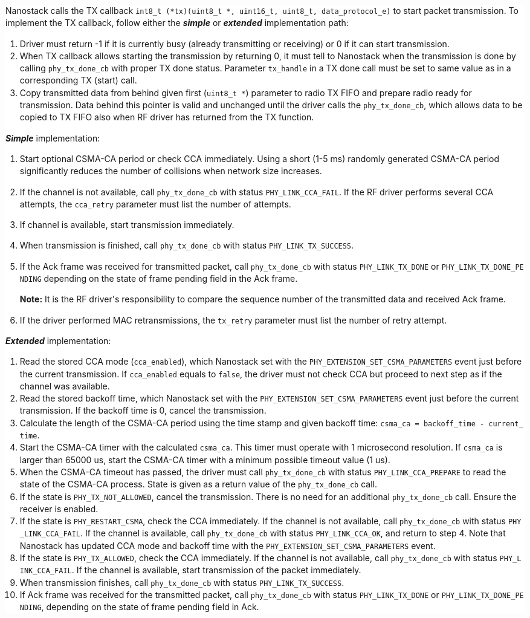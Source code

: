 Nanostack calls the TX callback `int8_t (*tx)(uint8_t *, uint16_t, uint8_t, data_protocol_e)` to start packet transmission. To implement the TX callback, follow either the ***simple*** or ***extended*** implementation path:

1. Driver must return -1 if it is currently busy (already transmitting or receiving) or 0 if it can start transmission.
1. When TX callback allows starting the transmission by returning 0, it must tell to Nanostack when the transmission is done by calling `phy_tx_done_cb` with proper TX done status. Parameter `tx_handle` in a TX done call must be set to same value as in a corresponding TX (start) call.
1. Copy transmitted data from behind given first (`uint8_t *`) parameter to radio TX FIFO and prepare radio ready for transmission. Data behind this pointer is valid and unchanged until the driver calls the `phy_tx_done_cb`, which allows data to be copied to TX FIFO also when RF driver has returned from the TX function.

***Simple*** implementation:

1. Start optional CSMA-CA period or check CCA immediately. Using a short (1-5 ms) randomly generated CSMA-CA period significantly reduces the number of collisions when network size increases.
1. If the channel is not available, call `phy_tx_done_cb` with status `PHY_LINK_CCA_FAIL`. If the RF driver performs several CCA attempts, the `cca_retry` parameter must list the number of attempts.
1. If channel is available, start transmission immediately.
1. When transmission is finished, call `phy_tx_done_cb` with status `PHY_LINK_TX_SUCCESS`.
1. If the Ack frame was received for transmitted packet, call `phy_tx_done_cb` with status `PHY_LINK_TX_DONE` or `PHY_LINK_TX_DONE_PENDING` depending on the state of frame pending field in the Ack frame.
   
   <span class="notes">**Note:** It is the RF driver's responsibility to compare the sequence number of the transmitted data and received Ack frame.</span>
   
1. If the driver performed MAC retransmissions, the `tx_retry` parameter must list the number of retry attempt.

***Extended*** implementation:

1. Read the stored CCA mode (`cca_enabled`), which Nanostack set with the `PHY_EXTENSION_SET_CSMA_PARAMETERS` event just before the current transmission. If `cca_enabled` equals to `false`, the driver must not check CCA but proceed to next step as if the channel was available.
1. Read the stored backoff time, which Nanostack set with the `PHY_EXTENSION_SET_CSMA_PARAMETERS` event just before the current transmission. If the backoff time is 0, cancel the transmission.
1. Calculate the length of the CSMA-CA period using the time stamp and given backoff time: `csma_ca = backoff_time - current_time`.
1. Start the CSMA-CA timer with the calculated `csma_ca`. This timer must operate with 1 microsecond resolution. If `csma_ca` is larger than 65000 us, start the CSMA-CA timer with a minimum possible timeout value (1 us).
1. When the CSMA-CA timeout has passed, the driver must call `phy_tx_done_cb` with status `PHY_LINK_CCA_PREPARE` to read the state of the CSMA-CA process. State is given as a return value of the `phy_tx_done_cb` call.
1. If the state is `PHY_TX_NOT_ALLOWED`, cancel the transmission. There is no need for an additional `phy_tx_done_cb` call. Ensure the receiver is enabled.
1. If the state is `PHY_RESTART_CSMA`, check the CCA immediately. If the channel is not available, call `phy_tx_done_cb` with status `PHY_LINK_CCA_FAIL`. If the channel is available, call `phy_tx_done_cb` with status `PHY_LINK_CCA_OK`, and return to step 4. Note that Nanostack has updated CCA mode and backoff time with the `PHY_EXTENSION_SET_CSMA_PARAMETERS` event.
1. If the state is `PHY_TX_ALLOWED`, check the CCA immediately. If the channel is not available, call `phy_tx_done_cb` with status `PHY_LINK_CCA_FAIL`. If the channel is available, start transmission of the packet immediately.
1. When transmission finishes, call `phy_tx_done_cb` with status `PHY_LINK_TX_SUCCESS`.
1. If Ack frame was received for the transmitted packet, call `phy_tx_done_cb` with status `PHY_LINK_TX_DONE` or `PHY_LINK_TX_DONE_PENDING`, depending on the state of frame pending field in Ack.
   